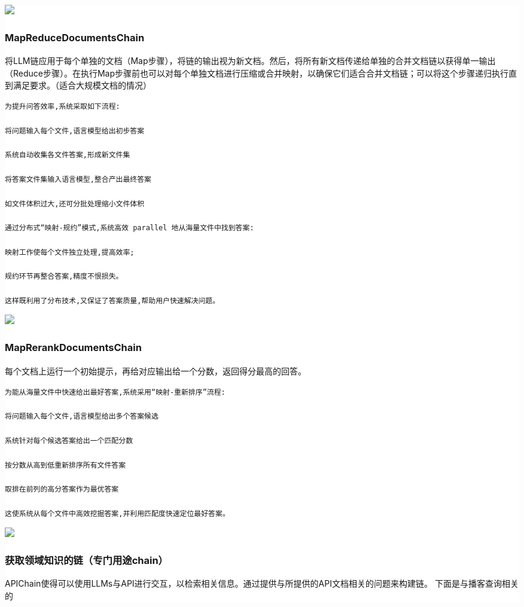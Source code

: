 ![](https://pic2.zhimg.com/80/v2-47a48b4dc20e84f33caacb9d1460c59d_720w.webp)

### **MapReduceDocumentsChain**

将LLM链应用于每个单独的文档（Map步骤），将链的输出视为新文档。然后，将所有新文档传递给单独的合并文档链以获得单一输出（Reduce步骤）。在执行Map步骤前也可以对每个单独文档进行压缩或合并映射，以确保它们适合合并文档链；可以将这个步骤递归执行直到满足要求。（适合大规模文档的情况）

```text
为提升问答效率,系统采取如下流程:

将问题输入每个文件,语言模型给出初步答案

系统自动收集各文件答案,形成新文件集

将答案文件集输入语言模型,整合产出最终答案

如文件体积过大,还可分批处理缩小文件体积

通过分布式“映射-规约”模式,系统高效 parallel 地从海量文件中找到答案:

映射工作使每个文件独立处理,提高效率;

规约环节再整合答案,精度不恨损失。

这样既利用了分布技术,又保证了答案质量,帮助用户快速解决问题。
```

![](https://pic1.zhimg.com/80/v2-a793fe6b70809281c58c9eb11ce2980c_720w.webp)

### **MapRerankDocumentsChain**

每个文档上运行一个初始提示，再给对应输出给一个分数，返回得分最高的回答。

```text
为能从海量文件中快速给出最好答案,系统采用“映射-重新排序”流程:

将问题输入每个文件,语言模型给出多个答案候选

系统针对每个候选答案给出一个匹配分数

按分数从高到低重新排序所有文件答案

取排在前列的高分答案作为最优答案

这使系统从每个文件中高效挖掘答案,并利用匹配度快速定位最好答案。
```

![](https://pic4.zhimg.com/80/v2-ee919309ccdf68e6d930709250520857_720w.webp)

### **获取领域知识的链（专门用途chain）**

APIChain使得可以使用LLMs与API进行交互，以检索相关信息。通过提供与所提供的API文档相关的问题来构建链。 下面是与播客查询相关的
